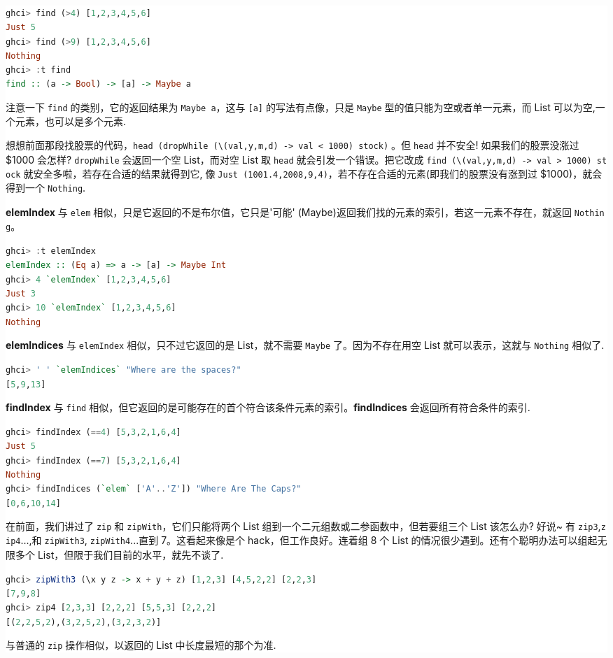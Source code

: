 ```haskell
ghci> find (>4) [1,2,3,4,5,6]  
Just 5  
ghci> find (>9) [1,2,3,4,5,6]  
Nothing  
ghci> :t find  
find :: (a -> Bool) -> [a] -> Maybe a
```

注意一下 `find` 的类别，它的返回结果为 `Maybe a`，这与 `[a]` 的写法有点像，只是 `Maybe` 型的值只能为空或者单一元素，而 List 可以为空,一个元素，也可以是多个元素.

想想前面那段找股票的代码，`head (dropWhile (\(val,y,m,d) -> val < 1000) stock)` 。但 `head` 并不安全! 如果我们的股票没涨过 $1000 会怎样? `dropWhile` 会返回一个空 List，而对空 List 取 `head` 就会引发一个错误。把它改成 `find (\(val,y,m,d) -> val > 1000) stock` 就安全多啦，若存在合适的结果就得到它, 像 `Just (1001.4,2008,9,4)`，若不存在合适的元素\(即我们的股票没有涨到过 $1000\)，就会得到一个 `Nothing`.

**elemIndex** 与 `elem` 相似，只是它返回的不是布尔值，它只是'可能' \(Maybe\)返回我们找的元素的索引，若这一元素不存在，就返回 `Nothing`。

```haskell
ghci> :t elemIndex  
elemIndex :: (Eq a) => a -> [a] -> Maybe Int  
ghci> 4 `elemIndex` [1,2,3,4,5,6]  
Just 3  
ghci> 10 `elemIndex` [1,2,3,4,5,6]  
Nothing
```

**elemIndices** 与 `elemIndex` 相似，只不过它返回的是 List，就不需要 `Maybe` 了。因为不存在用空 List 就可以表示，这就与 `Nothing` 相似了.

```haskell
ghci> ' ' `elemIndices` "Where are the spaces?"  
[5,9,13]
```

**findIndex** 与 `find` 相似，但它返回的是可能存在的首个符合该条件元素的索引。**findIndices** 会返回所有符合条件的索引.

```haskell
ghci> findIndex (==4) [5,3,2,1,6,4]  
Just 5  
ghci> findIndex (==7) [5,3,2,1,6,4]  
Nothing  
ghci> findIndices (`elem` ['A'..'Z']) "Where Are The Caps?"  
[0,6,10,14]
```

在前面，我们讲过了 `zip` 和 `zipWith`，它们只能将两个 List 组到一个二元组数或二参函数中，但若要组三个 List 该怎么办? 好说~ 有 `zip3`,`zip4`...,和 `zipWith3`, `zipWith4`...直到 7。这看起来像是个 hack，但工作良好。连着组 8 个 List 的情况很少遇到。还有个聪明办法可以组起无限多个 List，但限于我们目前的水平，就先不谈了.

```haskell
ghci> zipWith3 (\x y z -> x + y + z) [1,2,3] [4,5,2,2] [2,2,3]  
[7,9,8]  
ghci> zip4 [2,3,3] [2,2,2] [5,5,3] [2,2,2]  
[(2,2,5,2),(3,2,5,2),(3,2,3,2)]
```

与普通的 `zip` 操作相似，以返回的 List 中长度最短的那个为准.
